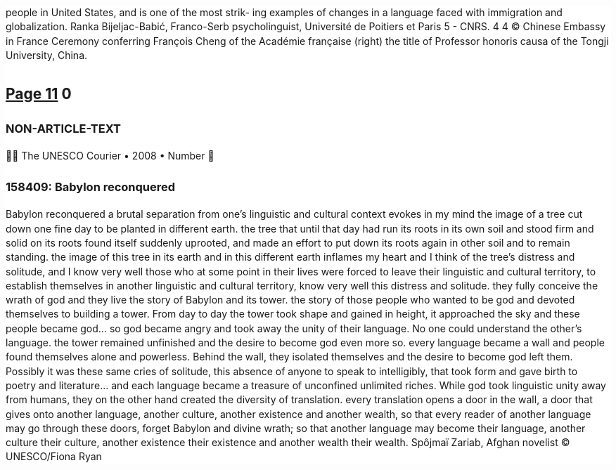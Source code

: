 people in United States, and is one of the most strik-
ing examples of changes in a language faced with 
immigration and globalization.
Ranka Bijeljac-Babić, Franco-Serb psycholinguist, 
Université de Poitiers et Paris 5 - CNRS.
4
4
© Chinese Embassy in France
Ceremony conferring François Cheng of the Académie 
française (right) the title of Professor honoris causa of the 
Tongji University, China.

## [Page 11](https://demo.humlab.umu.se/courier/158378eng.pdf#page=11) 0

### NON-ARTICLE-TEXT

 The UNESCO Courier • 2008 • Number 


### 158409: Babylon reconquered

Babylon reconquered
a brutal separation from one’s linguistic 
and cultural context evokes in my mind 
the image of a tree cut down one fine 
day to be planted in different earth. 
the tree that until that day had run its 
roots in its own soil and stood firm and 
solid on its roots found itself suddenly 
uprooted, and made an effort to put 
down its roots again in other soil and to 
remain standing.
the image of this tree in its earth and in 
this different earth inflames my heart and 
I think of the tree’s distress and solitude, 
and I know very well those who at some 
point in their lives were forced to leave 
their linguistic and cultural territory, to 
establish themselves in another linguistic 
and cultural territory, know very well this 
distress and solitude. they fully conceive 
the wrath of god and they live the story 
of Babylon and its tower. the story of 
those people who wanted to be god and 
devoted themselves to building a tower. 
From day to day the tower took shape and 
gained in height, it approached the sky and these people became god… so god became 
angry and took away the unity of their language. No one could understand the other’s 
language. the tower remained unfinished and the desire to become god even more so. 
every language became a wall and people found themselves alone and powerless. Behind 
the wall, they isolated themselves and the desire to become god left them. 
Possibly it was these same cries of solitude, this absence of anyone to speak to intelligibly, 
that took form and gave birth to poetry and literature… and each language became a 
treasure of unconfined unlimited riches. 
While god took linguistic unity away from humans, they on the other hand created the 
diversity of translation. every translation opens a door in the wall, a door that gives onto 
another language, another culture, another existence and another wealth, so that every 
reader of another language may go through these doors, forget Babylon and divine wrath; 
so that another language may become their language, another culture their culture, 
another existence their existence and another wealth their wealth.
Spôjmaï Zariab, Afghan novelist
© UNESCO/Fiona Ryan

